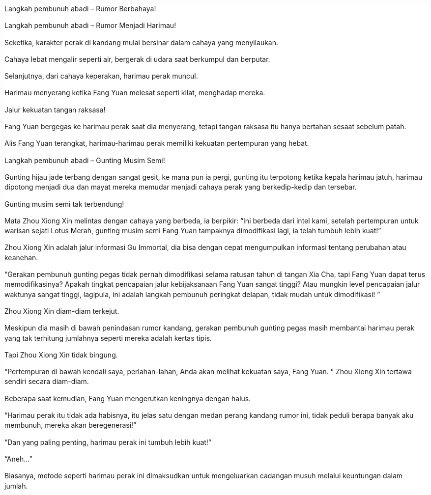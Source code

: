 Langkah pembunuh abadi – Rumor Berbahaya!

Langkah pembunuh abadi – Rumor Menjadi Harimau!

Seketika, karakter perak di kandang mulai bersinar dalam cahaya yang menyilaukan.

Cahaya lebat mengalir seperti air, bergerak di udara saat berkumpul dan berputar.

Selanjutnya, dari cahaya keperakan, harimau perak muncul.

Harimau menyerang ketika Fang Yuan melesat seperti kilat, menghadap mereka.

Jalur kekuatan tangan raksasa!

Fang Yuan bergegas ke harimau perak saat dia menyerang, tetapi tangan raksasa itu hanya bertahan sesaat sebelum patah.

Alis Fang Yuan terangkat, harimau-harimau perak memiliki kekuatan pertempuran yang hebat.

Langkah pembunuh abadi – Gunting Musim Semi!

Gunting hijau jade terbang dengan sangat gesit, ke mana pun ia pergi, gunting itu terpotong ketika kepala harimau jatuh, harimau dipotong menjadi dua dan mayat mereka memudar menjadi cahaya perak yang berkedip-kedip dan tersebar.

Gunting musim semi tak terbendung!

Mata Zhou Xiong Xin melintas dengan cahaya yang berbeda, ia berpikir: “Ini berbeda dari intel kami, setelah pertempuran untuk warisan sejati Lotus Merah, gunting musim semi Fang Yuan tampaknya dimodifikasi lagi, ia telah tumbuh lebih kuat!”

Zhou Xiong Xin adalah jalur informasi Gu Immortal, dia bisa dengan cepat mengumpulkan informasi tentang perubahan atau keanehan.

“Gerakan pembunuh gunting pegas tidak pernah dimodifikasi selama ratusan tahun di tangan Xia Cha, tapi Fang Yuan dapat terus memodifikasinya? Apakah tingkat pencapaian jalur kebijaksanaan Fang Yuan sangat tinggi? Atau mungkin level pencapaian jalur waktunya sangat tinggi, lagipula, ini adalah langkah pembunuh peringkat delapan, tidak mudah untuk dimodifikasi! ”

Zhou Xiong Xin diam-diam terkejut.

Meskipun dia masih di bawah penindasan rumor kandang, gerakan pembunuh gunting pegas masih membantai harimau perak yang tak terhitung jumlahnya seperti mereka adalah kertas tipis.





Tapi Zhou Xiong Xin tidak bingung.

“Pertempuran di bawah kendali saya, perlahan-lahan, Anda akan melihat kekuatan saya, Fang Yuan. ” Zhou Xiong Xin tertawa sendiri secara diam-diam.

Beberapa saat kemudian, Fang Yuan mengerutkan keningnya dengan halus.

“Harimau perak itu tidak ada habisnya, itu jelas satu dengan medan perang kandang rumor ini, tidak peduli berapa banyak aku membunuh, mereka akan beregenerasi!”

“Dan yang paling penting, harimau perak ini tumbuh lebih kuat!”

“Aneh…”

Biasanya, metode seperti harimau perak ini dimaksudkan untuk mengeluarkan cadangan musuh melalui keuntungan dalam jumlah.
